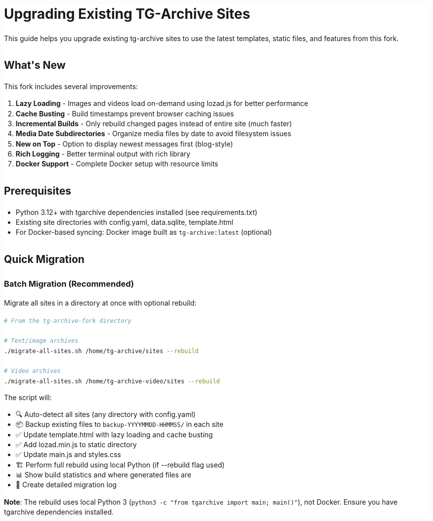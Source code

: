 # Upgrading Existing TG-Archive Sites

This guide helps you upgrade existing tg-archive sites to use the latest templates, static files, and features from this fork.

## What's New

This fork includes several improvements:

1. **Lazy Loading** - Images and videos load on-demand using lozad.js for better performance
2. **Cache Busting** - Build timestamps prevent browser caching issues
3. **Incremental Builds** - Only rebuild changed pages instead of entire site (much faster)
4. **Media Date Subdirectories** - Organize media files by date to avoid filesystem issues
5. **New on Top** - Option to display newest messages first (blog-style)
6. **Rich Logging** - Better terminal output with rich library
7. **Docker Support** - Complete Docker setup with resource limits

## Prerequisites

- Python 3.12+ with tgarchive dependencies installed (see requirements.txt)
- Existing site directories with config.yaml, data.sqlite, template.html
- For Docker-based syncing: Docker image built as `tg-archive:latest` (optional)

## Quick Migration

### Batch Migration (Recommended)

Migrate all sites in a directory at once with optional rebuild:

```bash
# From the tg-archive-fork directory

# Text/image archives
./migrate-all-sites.sh /home/tg-archive/sites --rebuild

# Video archives
./migrate-all-sites.sh /home/tg-archive-video/sites --rebuild
```

The script will:
- 🔍 Auto-detect all sites (any directory with config.yaml)
- 📦 Backup existing files to `backup-YYYYMMDD-HHMMSS/` in each site
- ✅ Update template.html with lazy loading and cache busting
- ✅ Add lozad.min.js to static directory
- ✅ Update main.js and styles.css
- 🏗️ Perform full rebuild using local Python (if --rebuild flag used)
- 📊 Show build statistics and where generated files are
- 📝 Create detailed migration log

**Note**: The rebuild uses local Python 3 (`python3 -c "from tgarchive import main; main()"`), not Docker. Ensure you have tgarchive dependencies installed.
